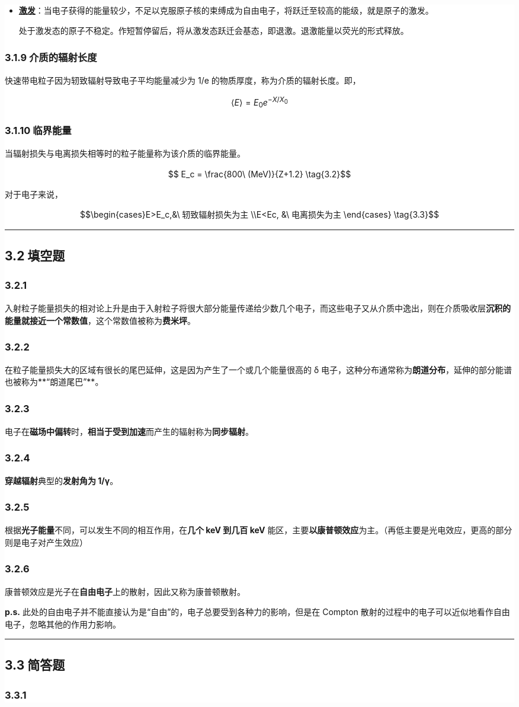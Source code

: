 + **<u>激发</u>**：当电子获得的能量较少，不足以克服原子核的束缚成为自由电子，将跃迁至较高的能级，就是原子的激发。

  处于激发态的原子不稳定。作短暂停留后，将从激发态跃迁会基态，即退激。退激能量以荧光的形式释放。

### 3.1.9 介质的辐射长度

快速带电粒子因为轫致辐射导致电子平均能量减少为 1/e 的物质厚度，称为介质的辐射长度。即，

$$ \langle E \rangle = E_0e^{-X/X_0} \tag{3.1} $$

### 3.1.10 临界能量

当辐射损失与电离损失相等时的粒子能量称为该介质的临界能量。

$$ E_c = \frac{800\ (MeV)}{Z+1.2} \tag{3.2}$$

对于电子来说，

$$\begin{cases}E>E_c,&\ 轫致辐射损失为主 \\E<Ec, &\ 电离损失为主 \end{cases} \tag{3.3}$$

---

## 3.2 填空题

### 3.2.1 

入射粒子能量损失的相对论上升是由于入射粒子将很大部分能量传递给少数几个电子，而这些电子又从介质中逸出，则在介质吸收层**沉积的能量就接近一个常数值**，这个常数值被称为**费米坪**。

### 3.2.2

在粒子能量损失大的区域有很长的尾巴延伸，这是因为产生了一个或几个能量很高的 δ 电子，这种分布通常称为**朗道分布**，延伸的部分能谱也被称为**“朗道尾巴”**。

### 3.2.3

电子在**磁场中偏转**时，**相当于受到加速**而产生的辐射称为**同步辐射**。

### 3.2.4

**穿越辐射**典型的**发射角为 1/γ**。

### 3.2.5

根据**光子能量**不同，可以发生不同的相互作用，在**几个 keV 到几百 keV** 能区，主要**以康普顿效应**为主。（再低主要是光电效应，更高的部分则是电子对产生效应）

### 3.2.6

康普顿效应是光子在**自由电子**上的散射，因此又称为康普顿散射。

**p.s.** 此处的自由电子并不能直接认为是“自由”的，电子总要受到各种力的影响，但是在 Compton 散射的过程中的电子可以近似地看作自由电子，忽略其他的作用力影响。

---

## 3.3 简答题

### 3.3.1 
